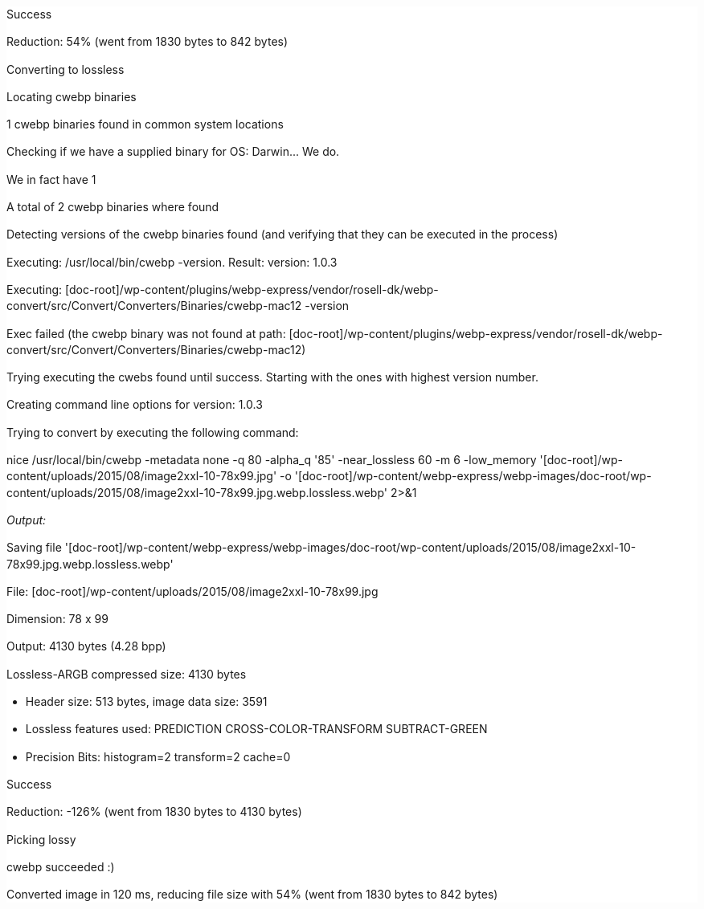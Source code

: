 Success

Reduction: 54% (went from 1830 bytes to 842 bytes)


Converting to lossless

Locating cwebp binaries

1 cwebp binaries found in common system locations

Checking if we have a supplied binary for OS: Darwin... We do.

We in fact have 1

A total of 2 cwebp binaries where found

Detecting versions of the cwebp binaries found (and verifying that they can be executed in the process)

Executing: /usr/local/bin/cwebp -version. Result: version: 1.0.3

Executing: [doc-root]/wp-content/plugins/webp-express/vendor/rosell-dk/webp-convert/src/Convert/Converters/Binaries/cwebp-mac12 -version

Exec failed (the cwebp binary was not found at path: [doc-root]/wp-content/plugins/webp-express/vendor/rosell-dk/webp-convert/src/Convert/Converters/Binaries/cwebp-mac12)

Trying executing the cwebs found until success. Starting with the ones with highest version number.

Creating command line options for version: 1.0.3

Trying to convert by executing the following command:

nice /usr/local/bin/cwebp -metadata none -q 80 -alpha_q '85' -near_lossless 60 -m 6 -low_memory '[doc-root]/wp-content/uploads/2015/08/image2xxl-10-78x99.jpg' -o '[doc-root]/wp-content/webp-express/webp-images/doc-root/wp-content/uploads/2015/08/image2xxl-10-78x99.jpg.webp.lossless.webp' 2>&1


*Output:* 

Saving file '[doc-root]/wp-content/webp-express/webp-images/doc-root/wp-content/uploads/2015/08/image2xxl-10-78x99.jpg.webp.lossless.webp'

File:      [doc-root]/wp-content/uploads/2015/08/image2xxl-10-78x99.jpg

Dimension: 78 x 99

Output:    4130 bytes (4.28 bpp)

Lossless-ARGB compressed size: 4130 bytes

  * Header size: 513 bytes, image data size: 3591

  * Lossless features used: PREDICTION CROSS-COLOR-TRANSFORM SUBTRACT-GREEN

  * Precision Bits: histogram=2 transform=2 cache=0


Success

Reduction: -126% (went from 1830 bytes to 4130 bytes)


Picking lossy

cwebp succeeded :)


Converted image in 120 ms, reducing file size with 54% (went from 1830 bytes to 842 bytes)


